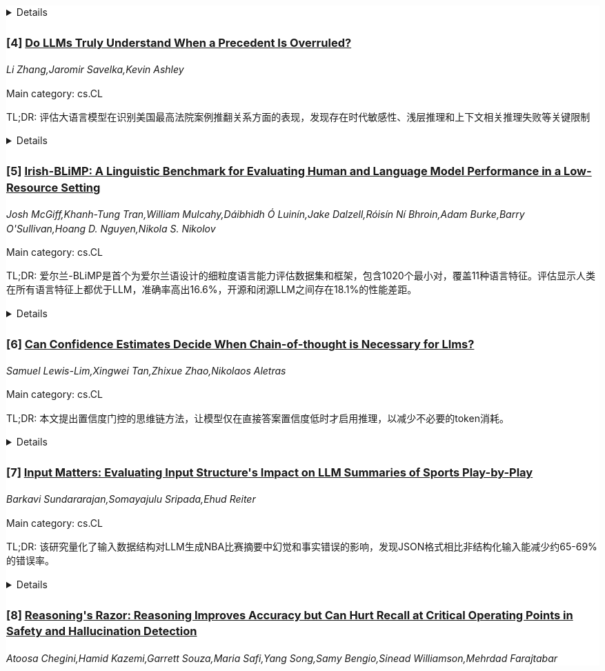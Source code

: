 
<details><summary>Details</summary></details>


### [4] [Do LLMs Truly Understand When a Precedent Is Overruled?](https://arxiv.org/abs/2510.20941)
*Li Zhang,Jaromir Savelka,Kevin Ashley*

Main category: cs.CL

TL;DR: 评估大语言模型在识别美国最高法院案例推翻关系方面的表现，发现存在时代敏感性、浅层推理和上下文相关推理失败等关键限制


<details><summary>Details</summary></details>


### [5] [Irish-BLiMP: A Linguistic Benchmark for Evaluating Human and Language Model Performance in a Low-Resource Setting](https://arxiv.org/abs/2510.20957)
*Josh McGiff,Khanh-Tung Tran,William Mulcahy,Dáibhidh Ó Luinín,Jake Dalzell,Róisín Ní Bhroin,Adam Burke,Barry O'Sullivan,Hoang D. Nguyen,Nikola S. Nikolov*

Main category: cs.CL

TL;DR: 爱尔兰-BLiMP是首个为爱尔兰语设计的细粒度语言能力评估数据集和框架，包含1020个最小对，覆盖11种语言特征。评估显示人类在所有语言特征上都优于LLM，准确率高出16.6%，开源和闭源LLM之间存在18.1%的性能差距。


<details><summary>Details</summary></details>


### [6] [Can Confidence Estimates Decide When Chain-of-thought is Necessary for Llms?](https://arxiv.org/abs/2510.21007)
*Samuel Lewis-Lim,Xingwei Tan,Zhixue Zhao,Nikolaos Aletras*

Main category: cs.CL

TL;DR: 本文提出置信度门控的思维链方法，让模型仅在直接答案置信度低时才启用推理，以减少不必要的token消耗。


<details><summary>Details</summary></details>


### [7] [Input Matters: Evaluating Input Structure's Impact on LLM Summaries of Sports Play-by-Play](https://arxiv.org/abs/2510.21034)
*Barkavi Sundararajan,Somayajulu Sripada,Ehud Reiter*

Main category: cs.CL

TL;DR: 该研究量化了输入数据结构对LLM生成NBA比赛摘要中幻觉和事实错误的影响，发现JSON格式相比非结构化输入能减少约65-69%的错误率。


<details><summary>Details</summary></details>


### [8] [Reasoning's Razor: Reasoning Improves Accuracy but Can Hurt Recall at Critical Operating Points in Safety and Hallucination Detection](https://arxiv.org/abs/2510.21049)
*Atoosa Chegini,Hamid Kazemi,Garrett Souza,Maria Safi,Yang Song,Samy Bengio,Sinead Williamson,Mehrdad Farajtabar*
